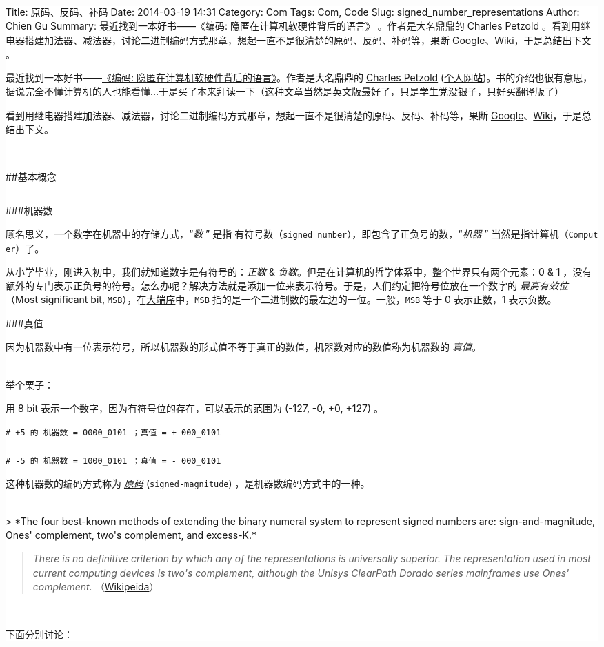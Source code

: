Title: 原码、反码、补码
Date: 2014-03-19 14:31
Category: Com
Tags: Com, Code
Slug: signed_number_representations
Author: Chien Gu
Summary: 最近找到一本好书——《编码: 隐匿在计算机软硬件背后的语言》 。作者是大名鼎鼎的 Charles Petzold 。看到用继电器搭建加法器、减法器，讨论二进制编码方式那章，想起一直不是很清楚的原码、反码、补码等，果断 Google、Wiki，于是总结出下文 。

最近找到一本好书——[《编码: 隐匿在计算机软硬件背后的语言》][bianma]。作者是大名鼎鼎的 [Charles Petzold][CPwiki] ([个人网站][CP])。书的介绍也很有意思，据说完全不懂计算机的人也能看懂...于是买了本来拜读一下（这种文章当然是英文版最好了，只是学生党没银子，只好买翻译版了）

看到用继电器搭建加法器、减法器，讨论二进制编码方式那章，想起一直不是很清楚的原码、反码、补码等，果断 [Google][G]、[Wiki][W]，于是总结出下文。

[bianma]: http://book.douban.com/subject/4822685/
[CPwiki]: http://en.wikipedia.org/wiki/Charles_Petzold
[CP]: http://charlespetzold.com/
[code]: http://www.charlespetzold.com/code/
[G]: https://www.google.com.hk/
[W]: http://en.wikipedia.org/wiki/Main_Page

<br>

##基本概念
* * *

###机器数

顾名思义，一个数字在机器中的存储方式，“*数* ” 是指 有符号数（`signed number`），即包含了正负号的数，“*机器* ” 当然是指计算机（`Computer`）了。

从小学毕业，刚进入初中，我们就知道数字是有符号的：*正数* & *负数*。但是在计算机的哲学体系中，整个世界只有两个元素：0 & 1 ，没有额外的专门表示正负号的符号。怎么办呢？解决方法就是添加一位来表示符号。于是，人们约定把符号位放在一个数字的 *最高有效位*（Most significant bit, `MSB`），在[大端序][big-endian]中，`MSB` 指的是一个二进制数的最左边的一位。一般，`MSB` 等于 0  表示正数，1 表示负数。

[big-endian]: http://zh.wikipedia.org/wiki/%E5%AD%97%E8%8A%82%E5%BA%8F#.E5.A4.A7.E7.AB.AF.E5.BA.8F

###真值

因为机器数中有一位表示符号，所以机器数的形式值不等于真正的数值，机器数对应的数值称为机器数的 *真值*。

<br>
举个栗子：

用 8 bit 表示一个数字，因为有符号位的存在，可以表示的范围为 (-127, -0, +0, +127) 。

	# +5 的 机器数 = 0000_0101 ；真值 = + 000_0101
	 
	# -5 的 机器数 = 1000_0101 ；真值 = - 000_0101

这种机器数的编码方式称为 [*原码*][sm] (`signed-magnitude`) ，是机器数编码方式中的一种。

[sm]: http://en.wikipedia.org/wiki/Signed_magnitude#Signed_magnitude_representation

<br>
> *The four best-known methods of extending the binary numeral system to represent signed numbers are: sign-and-magnitude, Ones' complement, two's complement, and excess-K.*

> *There is no definitive criterion by which any of the representations is universally superior. The representation used in most current computing devices is two's complement, although the Unisys ClearPath Dorado series mainframes use Ones' complement.*
（[Wikipeida][Wiki]）

<br>

下面分别讨论：


[Wiki]: http://en.wikipedia.org/wiki/Signed_number_representations
[7090]: http://en.wikipedia.org/wiki/IBM_7090
[PDP-1]: http://en.wikipedia.org/wiki/PDP-1
[CDC 160 series]: http://en.wikipedia.org/wiki/CDC_160_series
[CDC 6000 series]: http://en.wikipedia.org/wiki/CDC_6000_series
[UNIVAC 1100 series]: http://en.wikipedia.org/wiki/UNIVAC_1100
[LINC]: http://en.wikipedia.org/wiki/LINC
[onecom]: http://en.wikipedia.org/wiki/Signed_number_representations#Ones.27_complement
[baike]: http://baike.baidu.com/view/60437.htm
[twocom]: http://en.wikipedia.org/wiki/Signed_number_representations#Two.27s_complement
[ref1]: http://learn.akae.cn/media/ch14s03.html
[snr]: http://en.wikipedia.org/wiki/Signed_number_representations
[oc]: http://en.wikipedia.org/wiki/Ones'_complement
[tc]: http://en.wikipedia.org/wiki/Two's_complement